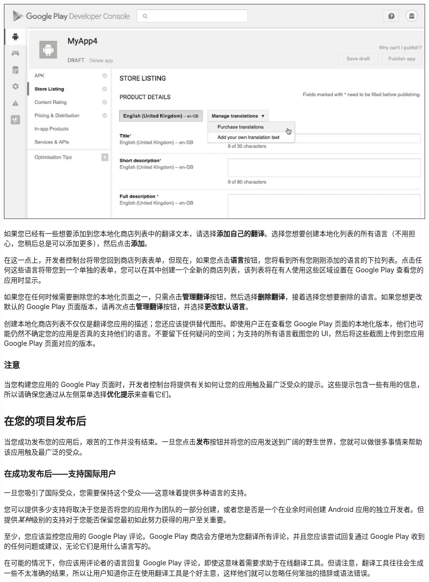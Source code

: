 ![本地化您的 Google Play 商店列表](img/B05061_8_4.jpg)

如果您已经有一些想要添加到您本地化商店列表中的翻译文本，请选择**添加自己的翻译**。选择您想要创建本地化列表的所有语言（不用担心，您稍后总是可以添加更多），然后点击**添加**。

在这一点上，开发者控制台将带您回到商店列表表单，但现在，如果您点击**语言**按钮，您将看到所有您刚刚添加的语言的下拉列表。点击任何这些语言将带您到一个单独的表单，您可以在其中创建一个全新的商店列表，该列表将在有人使用这些区域设置在 Google Play 查看您的应用时显示。

如果您在任何时候需要删除您的本地化页面之一，只需点击**管理翻译**按钮，然后选择**删除翻译**，接着选择您想要删除的语言。如果您想更改默认的 Google Play 页面版本，请再次点击**管理翻译**按钮，并选择**更改默认语言**。

创建本地化商店列表不仅仅是翻译您应用的描述；您还应该提供替代图形。即使用户正在查看您 Google Play 页面的本地化版本，他们也可能仍然不确定您的应用是否真的支持他们的语言。不要留下任何疑问的空间；为支持的所有语言截图您的 UI，然后将这些截图上传到您应用 Google Play 页面对应的版本。

### 注意

当您构建您应用的 Google Play 页面时，开发者控制台将提供有关如何让您的应用触及最广泛受众的提示。这些提示包含一些有用的信息，所以请确保您通过从左侧菜单选择**优化提示**来查看它们。

## 在您的项目发布后

当您成功发布您的应用后，艰苦的工作并没有结束。一旦您点击**发布**按钮并将您的应用发送到广阔的野生世界，您就可以做很多事情来帮助该应用触及最广泛的受众。

### 在成功发布后——支持国际用户

一旦您吸引了国际受众，您需要保持这个受众——这意味着提供多种语言的支持。

您可以提供多少支持将取决于您是否将您的应用作为团队的一部分创建，或者您是否是一个在业余时间创建 Android 应用的独立开发者。但提供*某种*级别的支持对于您能否保留您最初如此努力获得的用户至关重要。

至少，您应该监控您应用的 Google Play 评论。Google Play 商店会方便地为您翻译所有评论，并且您应该尝试回复通过 Google Play 收到的任何问题或建议，无论它们是用什么语言写的。

在可能的情况下，你应该用评论者的语言回复 Google Play 评论，即使这意味着需要求助于在线翻译工具。但请注意，翻译工具往往会生成一些不太准确的结果，所以让用户知道你正在使用翻译工具是个好主意，这样他们就可以忽略任何笨拙的措辞或语法错误。
